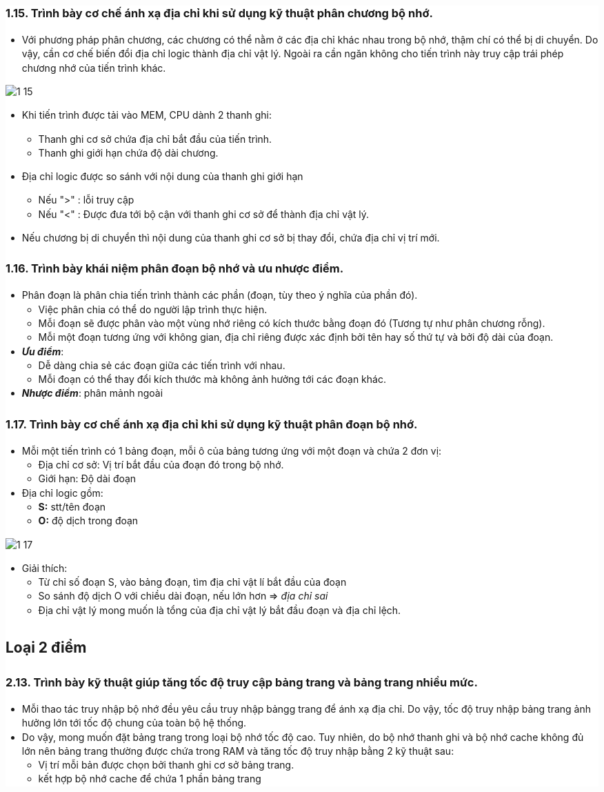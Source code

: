 ### 1.15. Trình bày cơ chế ánh xạ địa chỉ khi sử dụng kỹ thuật phân chương bộ nhớ.
- Với phương pháp phân chương, các chương có thể nằm ở các địa chỉ khác nhau trong bộ nhớ, thậm chí có thể bị di chuyển. Do vậy, cần cơ chế biến đổi địa chỉ logic thành địa chỉ vật lý. Ngoài ra cần ngăn không cho tiến trình này truy cập trái phép chương nhớ của tiến trình khác.

![1 15](https://github.com/user-attachments/assets/12fb555c-d261-404d-9797-316170aa795a)


- Khi tiến trình được tải vào MEM, CPU dành 2 thanh ghi:
  - Thanh ghi cơ sở chứa địa chỉ bắt đầu của tiến trình.
  - Thanh ghi giới hạn chứa độ dài chương.

- Địa chỉ logic được so sánh với nội dung của thanh ghi giới hạn
  - Nếu ">" : lỗi truy cập
  - Nếu "<" : Được đưa tới bộ cận với thanh ghi cơ sở để thành địa chỉ vật lý.
- Nếu chương bị di chuyển thì nội dung của thanh ghi cơ sở bị thay đổi, chứa địa chỉ vị trí mới. 

### 1.16. Trình bày khái niệm phân đoạn bộ nhớ và ưu nhược điểm.
- Phân đoạn là phân chia tiến trình thành các phần (đoạn, tùy theo ý nghĩa của phần đó). 
  - Việc phân chia có thể do người lập trình thực hiện. 
  - Mỗi đoạn sẽ được phân vào một vùng nhớ riêng có kích thước bằng đoạn đó (Tương tự như phân chương rỗng). 
  - Mỗi một đoạn tương ứng với không gian, địa chỉ riêng được xác định bởi tên hay số thứ tự và bởi độ dài của đoạn.
- ***Ưu điểm***:
  - Dễ dàng chia sẻ các đoạn giữa các tiến trình với nhau.
  - Mỗi đoạn có thể thay đổi kích thước mà không ảnh hưởng tới các đoạn khác.
- ***Nhược điểm***: phân mảnh ngoài

### 1.17. Trình bày cơ chế ánh xạ địa chỉ khi sử dụng kỹ thuật phân đoạn bộ nhớ.
- Mỗi một tiến trình có 1 bảng đoạn, mỗi ô của bảng tương ứng với một đoạn và chứa 2 đơn vị:
  - Địa chỉ cơ sở: Vị trí bắt đầu của đoạn đó trong bộ nhớ.
  - Giới hạn: Độ dài đoạn
- Địa chỉ logic gồm:
  - **S:** stt/tên đoạn
  - **O:** độ dịch trong đoạn

![1 17](https://github.com/user-attachments/assets/8fa7aa09-3528-49ce-bf54-a6fddc73c169)

- Giải thích:
  - Từ chỉ số đoạn S, vào bảng đoạn, tìm địa chỉ vật lí bắt đầu của đoạn
  - So sánh độ dịch O với chiều dài đoạn, nếu lớn hơn => *địa chỉ sai*
  - Địa chỉ vật lý mong muốn là tổng của địa chỉ vật lý bắt đầu đoạn và địa chỉ lệch.
  
## Loại 2 điểm
### 2.13. Trình bày kỹ thuật giúp tăng tốc độ truy cập bảng trang và bảng trang nhiều mức.
- Mỗi thao tác truy nhập bộ nhớ đều yêu cầu truy nhập bảngg trang để ánh xạ địa chỉ. Do vậy, tốc độ truy nhập bảng trang ảnh hưởng lớn tới tốc độ chung của toàn bộ hệ thống.
- Do vậy, mong muốn đặt bảng trang trong loại bộ nhớ tốc độ cao. Tuy nhiên, do bộ nhớ thanh ghi và bộ nhớ cache không đủ lớn nên bảng trang thường được chứa trong RAM và tăng tốc độ truy nhập bằng 2 kỹ thuật sau:
  - Vị trí mỗi bản được chọn bởi thanh ghi cơ sở bảng trang.
  - kết hợp bộ nhớ cache để chứa 1 phần bảng trang
